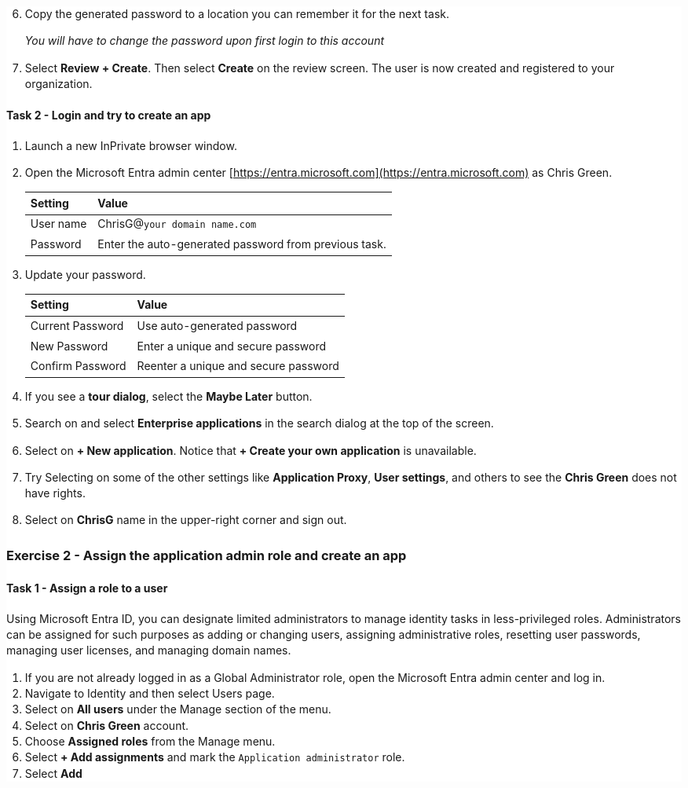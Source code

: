 6. Copy the generated password to a location you can remember it for the next task.

     *You will have to change the password upon first login to this account*

7. Select **Review + Create**. Then select **Create** on the review screen. The user is now created and registered to your organization.

#### Task 2 - Login and try to create an app

1. Launch a new InPrivate browser window.
2. Open the Microsoft Entra admin center [https://entra.microsoft.com](https://entra.microsoft.com) as Chris Green.

    | **Setting**| **Value**|
    | :--- | :--- |
    | User name| ChrisG@`your domain name.com`|
    | Password| Enter the auto-generated password from previous task. |

3. Update your password.

    | **Setting**| **Value**|
    | :--- | :--- |
    | Current Password| Use auto-generated password|
    | New Password| Enter a unique and secure password |
    | Confirm Password| Reenter a unique and secure password |

4. If you see a **tour dialog**, select the **Maybe Later** button.

5. Search on and select **Enterprise applications** in the search dialog at the top of the screen.
7. Select on **+ New application**. Notice that **+ Create your own application** is unavailable.

9. Try Selecting on some of the other settings like **Application Proxy**, **User settings**, and others to see the **Chris Green** does not have rights.
10. Select on **ChrisG** name in the upper-right corner and sign out.


### Exercise 2 - Assign the application admin role and create an app

#### Task 1 - Assign a role to a user

Using Microsoft Entra ID, you can designate limited administrators to manage identity tasks in less-privileged roles. Administrators can be assigned for such purposes as adding or changing users, assigning administrative roles, resetting user passwords, managing user licenses, and managing domain names.

1. If you are not already logged in as a Global Administrator role, open the Microsoft Entra admin center and log in.
2. Navigate to Identity and then select Users page.
3. Select on **All users** under the Manage section of the menu.
4. Select on **Chris Green** account.
5. Choose **Assigned roles** from the Manage menu.
6. Select **+ Add assignments** and mark the `Application administrator` role.
7. Select **Add**
